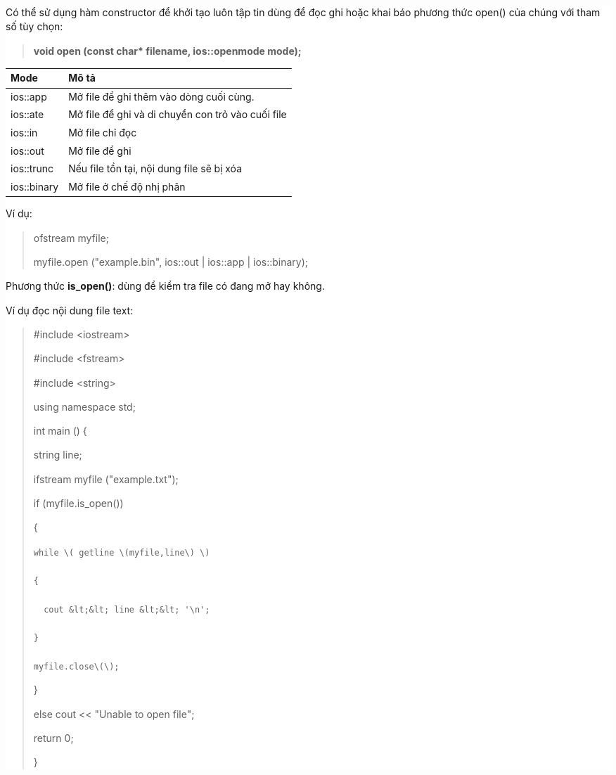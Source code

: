 Có thể sử dụng hàm constructor để khởi tạo luôn tập tin dùng để đọc ghi hoặc khai báo phương thức open\(\) của chúng với tham số tùy chọn:

> **void open \(const char\* filename, ios::openmode mode\);**

| **Mode** | **Mô tả** |
| :--- | :--- |
| ios::app | Mở file để ghi thêm vào dòng cuối cùng. |
| ios::ate | Mở file để ghi và di chuyển con trỏ vào cuối file |
| ios::in | Mở file chỉ đọc |
| ios::out | Mở file để ghi |
| ios::trunc | Nếu file tồn tại, nội dung file sẽ bị xóa |
| ios::binary | Mở file ở chế độ nhị phân |

Ví dụ:

> ofstream myfile;
>
> myfile.open \("example.bin", ios::out \| ios::app \| ios::binary\);

Phương thức **is\_open\(\)**: dùng để kiểm tra file có đang mở hay không.

Ví dụ đọc nội dung file text:

> \#include &lt;iostream&gt;
>
> \#include &lt;fstream&gt;
>
> \#include &lt;string&gt;
>
> using namespace std;
>
>
>
> int main \(\) {
>
>   string line;
>
>   ifstream myfile \("example.txt"\);
>
>   if \(myfile.is\_open\(\)\)
>
>   {
>
>     while \( getline \(myfile,line\) \)
>
>     {
>
>       cout &lt;&lt; line &lt;&lt; '\n';
>
>     }
>
>     myfile.close\(\);
>
>   }
>
>   else cout &lt;&lt; "Unable to open file"; 
>
>
>
>   return 0;
>
> }